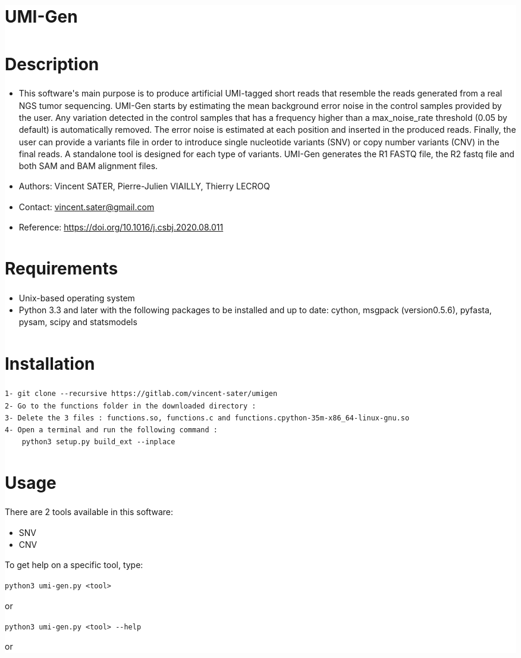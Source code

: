 # UMI-Gen

# Description
* This software's main purpose is to produce artificial UMI-tagged short reads that resemble the reads generated from a real 
NGS tumor sequencing. UMI-Gen starts by estimating the mean background error noise in the control samples provided by 
the user. Any variation detected in the control samples that has a frequency higher than a max_noise_rate threshold (0.05 
by default) is automatically removed. The error noise is estimated at each position and inserted in the produced reads. 
Finally, the user can provide a variants file in order to introduce single nucleotide variants (SNV) or copy number 
variants (CNV) in the final reads. A standalone tool is designed for each type of variants. UMI-Gen generates the R1 
FASTQ file, the R2 fastq file and both SAM and BAM alignment files.

* Authors: Vincent SATER, Pierre-Julien VIAILLY, Thierry LECROQ
* Contact: vincent.sater@gmail.com
* Reference: https://doi.org/10.1016/j.csbj.2020.08.011

# Requirements
* Unix-based operating system
* Python 3.3 and later with the following packages to be installed and up to date: cython, msgpack (version0.5.6), pyfasta, pysam, scipy and statsmodels


# Installation 

	1- git clone --recursive https://gitlab.com/vincent-sater/umigen
	2- Go to the functions folder in the downloaded directory :
	3- Delete the 3 files : functions.so, functions.c and functions.cpython-35m-x86_64-linux-gnu.so
	4- Open a terminal and run the following command : 
		python3 setup.py build_ext --inplace

# Usage

There are 2 tools available in this software:
* SNV
* CNV


To get help on a specific tool, type:

	python3 umi-gen.py <tool> 
or 

	python3 umi-gen.py <tool> --help
or
